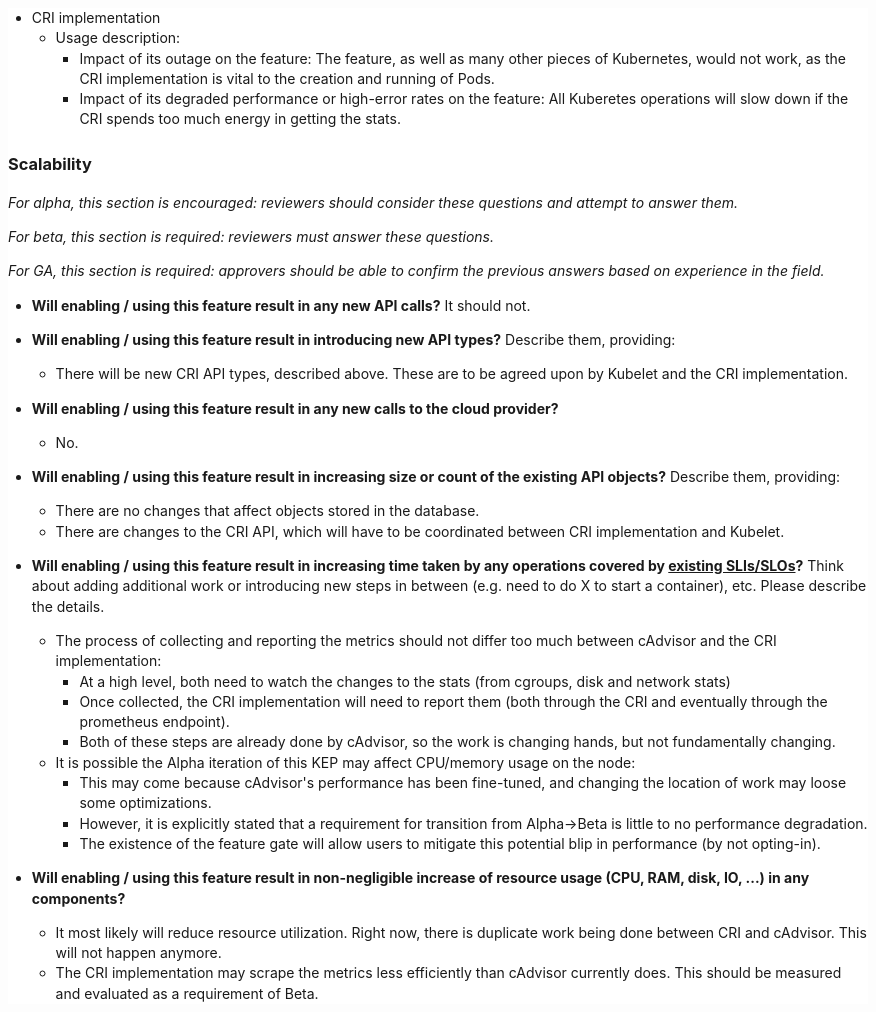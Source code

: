 
  - CRI implementation
    - Usage description:
      - Impact of its outage on the feature: The feature, as well as many other pieces of Kubernetes, would not work, as the CRI implementation is vital to the creation and running of Pods.
      - Impact of its degraded performance or high-error rates on the feature: All Kuberetes operations will slow down if the CRI spends too much energy in getting the stats.


### Scalability

_For alpha, this section is encouraged: reviewers should consider these questions
and attempt to answer them._

_For beta, this section is required: reviewers must answer these questions._

_For GA, this section is required: approvers should be able to confirm the
previous answers based on experience in the field._

* **Will enabling / using this feature result in any new API calls?**
  It should not.

* **Will enabling / using this feature result in introducing new API types?**
  Describe them, providing:
  - There will be new CRI API types, described above. These are to be agreed upon by Kubelet and the CRI implementation.

* **Will enabling / using this feature result in any new calls to the cloud 
provider?**
  - No.
* **Will enabling / using this feature result in increasing size or count of 
the existing API objects?**
  Describe them, providing:
  - There are no changes that affect objects stored in the database.
  - There are changes to the CRI API, which will have to be coordinated between CRI implementation and Kubelet.
 
* **Will enabling / using this feature result in increasing time taken by any 
operations covered by [existing SLIs/SLOs]?**
  Think about adding additional work or introducing new steps in between
  (e.g. need to do X to start a container), etc. Please describe the details.
  - The process of collecting and reporting the metrics should not differ too much between cAdvisor and the CRI implementation:
    - At a high level, both need to watch the changes to the stats (from cgroups, disk and network stats)
    - Once collected, the CRI implementation will need to report them (both through the CRI and eventually through the prometheus endpoint).
    - Both of these steps are already done by cAdvisor, so the work is changing hands, but not fundamentally changing.
  - It is possible the Alpha iteration of this KEP may affect CPU/memory usage on the node:
    - This may come because cAdvisor's performance has been fine-tuned, and changing the location of work may loose some optimizations.
    - However, it is explicitly stated that a requirement for transition from Alpha->Beta is little to no performance degradation.
    - The existence of the feature gate will allow users to mitigate this potential blip in performance (by not opting-in).
* **Will enabling / using this feature result in non-negligible increase of
resource usage (CPU, RAM, disk, IO, ...) in any components?**
  - It most likely will reduce resource utilization. Right now, there is duplicate work being done between CRI and cAdvisor.
    This will not happen anymore.
  - The CRI implementation may scrape the metrics less efficiently than cAdvisor currently does. This should be measured and evaluated as a requirement of Beta.


[kubernetes.io]: https://kubernetes.io/
[kubernetes/enhancements]: https://git.k8s.io/enhancements
[kubernetes/kubernetes]: https://git.k8s.io/kubernetes
[kubernetes/website]: https://git.k8s.io/website
[summary-api]: https://github.com/kubernetes/kubernetes/blob/release-1.20/staging/src/k8s.io/kubelet/pkg/apis/stats/v1alpha1/types.go
[metrics-cadvisor]: https://github.com/google/cadvisor/blob/master/docs/storage/prometheus.md#prometheus-container-metrics
[perf-issue]: https://github.com/kubernetes/kubernetes/issues/51798
[summary-pod-stats-object]: https://github.com/kubernetes/kubernetes/blob/release-1.20/staging/src/k8s.io/kubelet/pkg/apis/stats/v1alpha1/types.go#L102-L132
[core-proposal]: https://github.com/kubernetes/community/blob/master/contributors/design-proposals/instrumentation/core-metrics-pipeline.md#proposed-core-metrics
[keep-summary]: https://github.com/kubernetes/kubernetes/issues/68522#issuecomment-666636130
[plan]: https://github.com/kubernetes/kubernetes/issues/68522#issuecomment-724928827
[summary-container-stats-object]: https://github.com/kubernetes/kubernetes/blob/release-1.20/staging/src/k8s.io/kubelet/pkg/apis/stats/v1alpha1/types.go#L135-L160
[accelerator-deprecation]: https://github.com/kubernetes/enhancements/blob/master/keps/sig-node/1867-disable-accelerator-usage-metrics/README.md
[supported limits]: https://git.k8s.io/community//sig-scalability/configs-and-limits/thresholds.md
[existing SLIs/SLOs]: https://git.k8s.io/community/sig-scalability/slos/slos.md#kubernetes-slisslos